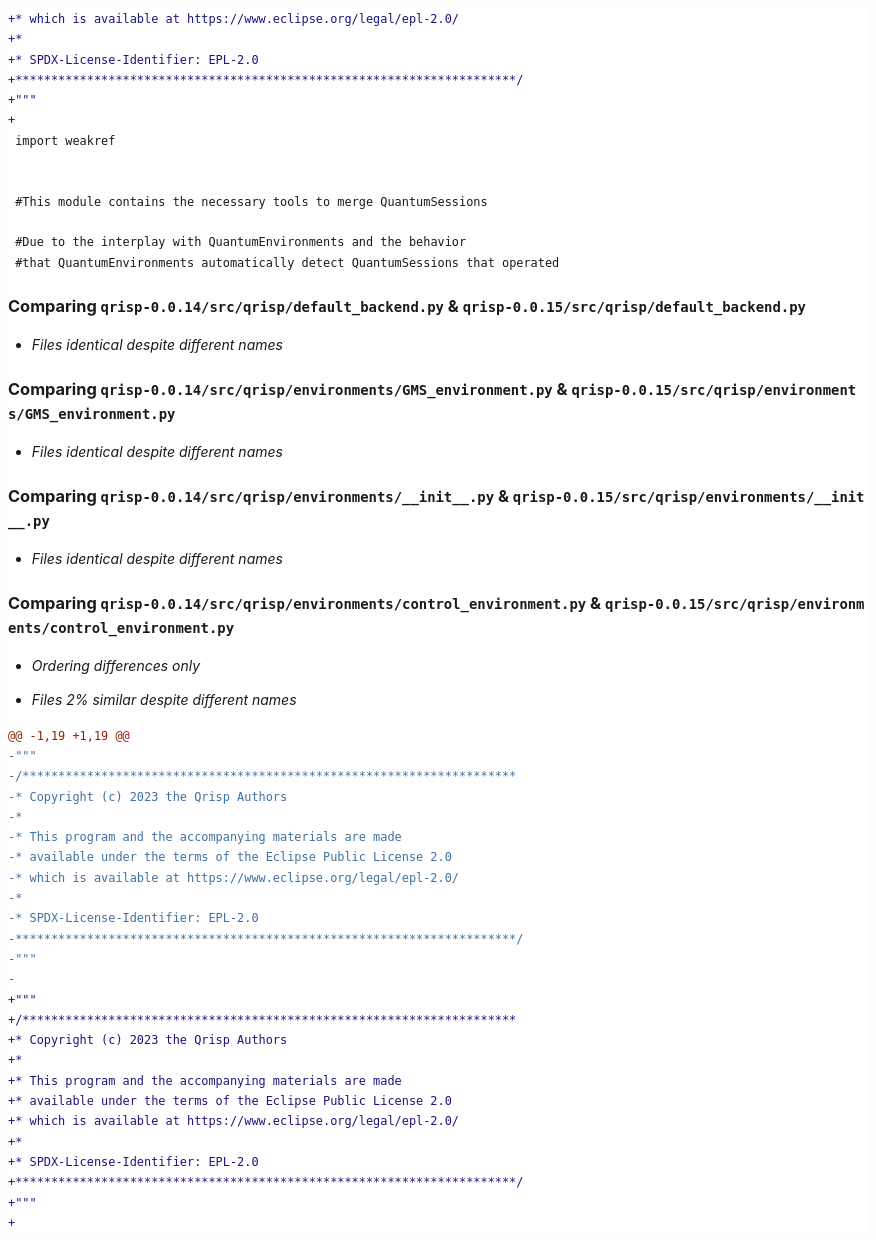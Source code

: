 ```diff
+* which is available at https://www.eclipse.org/legal/epl-2.0/
+*
+* SPDX-License-Identifier: EPL-2.0
+**********************************************************************/
+"""
+
 import weakref
 
 
 #This module contains the necessary tools to merge QuantumSessions
 
 #Due to the interplay with QuantumEnvironments and the behavior
 #that QuantumEnvironments automatically detect QuantumSessions that operated
```

### Comparing `qrisp-0.0.14/src/qrisp/default_backend.py` & `qrisp-0.0.15/src/qrisp/default_backend.py`

 * *Files identical despite different names*

### Comparing `qrisp-0.0.14/src/qrisp/environments/GMS_environment.py` & `qrisp-0.0.15/src/qrisp/environments/GMS_environment.py`

 * *Files identical despite different names*

### Comparing `qrisp-0.0.14/src/qrisp/environments/__init__.py` & `qrisp-0.0.15/src/qrisp/environments/__init__.py`

 * *Files identical despite different names*

### Comparing `qrisp-0.0.14/src/qrisp/environments/control_environment.py` & `qrisp-0.0.15/src/qrisp/environments/control_environment.py`

 * *Ordering differences only*

 * *Files 2% similar despite different names*

```diff
@@ -1,19 +1,19 @@
-"""
-/*********************************************************************
-* Copyright (c) 2023 the Qrisp Authors
-*
-* This program and the accompanying materials are made
-* available under the terms of the Eclipse Public License 2.0
-* which is available at https://www.eclipse.org/legal/epl-2.0/
-*
-* SPDX-License-Identifier: EPL-2.0
-**********************************************************************/
-"""
-
+"""
+/*********************************************************************
+* Copyright (c) 2023 the Qrisp Authors
+*
+* This program and the accompanying materials are made
+* available under the terms of the Eclipse Public License 2.0
+* which is available at https://www.eclipse.org/legal/epl-2.0/
+*
+* SPDX-License-Identifier: EPL-2.0
+**********************************************************************/
+"""
+
```